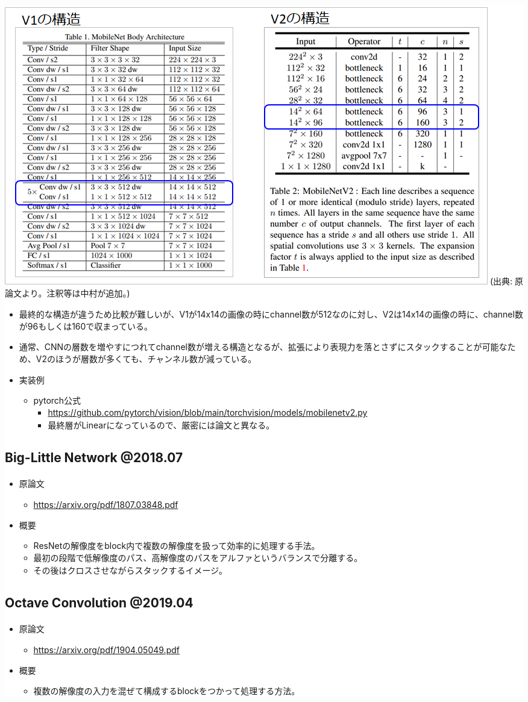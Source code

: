   ![](./img/cv_history_002_classification_mobile_net_v2_architecture_compare_v1.png)
  (出典: 原論文より。注釈等は中村が追加。)

  - 最終的な構造が違うため比較が難しいが、V1が14x14の画像の時にchannel数が512なのに対し、V2は14x14の画像の時に、channel数が96もしくは160で収まっている。
  - 通常、CNNの層数を増やすにつれてchannel数が増える構造となるが、拡張により表現力を落とさずにスタックすることが可能なため、V2のほうが層数が多くても、チャンネル数が減っている。

- 実装例
  - pytorch公式
    - https://github.com/pytorch/vision/blob/main/torchvision/models/mobilenetv2.py
    - 最終層がLinearになっているので、厳密には論文と異なる。

## Big-Little Network @2018.07

- 原論文
  - https://arxiv.org/pdf/1807.03848.pdf

- 概要
  - ResNetの解像度をblock内で複数の解像度を扱って効率的に処理する手法。
  - 最初の段階で低解像度のパス、高解像度のパスをアルファというバランスで分離する。
  - その後はクロスさせながらスタックするイメージ。

## Octave Convolution @2019.04

- 原論文
  - https://arxiv.org/pdf/1904.05049.pdf

- 概要
  - 複数の解像度の入力を混ぜて構成するblockをつかって処理する方法。
